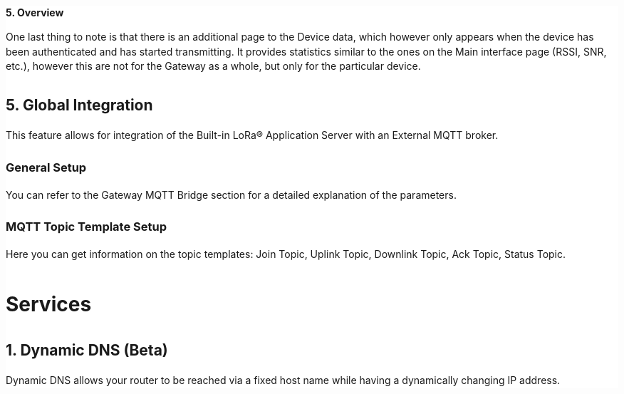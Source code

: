 **5. Overview**

One last thing to note is that there is an additional page to the Device data, which however only appears when the device has been authenticated and has started transmitting. It provides statistics similar to the ones on the Main interface page (RSSI, SNR, etc.), however this are not for the Gateway as a whole, but only for the particular device.

<rk-img
  src="/assets/images/knowledge-hub/user-manual/web-management-platform/37.ns-overview.jpg"
  width="100%"
  caption="NS Device – Overview tab"
/>


## 5. Global Integration

This feature allows for integration of the Built-in LoRa® Application Server with an External MQTT broker.

<rk-img
  src="/assets/images/knowledge-hub/user-manual/web-management-platform/38.ns-global-integration.jpg"
  width="100%"
  caption="NS Global Integration"
/>

### General Setup

You can refer to the Gateway MQTT Bridge section for a detailed explanation of the parameters.


### MQTT Topic Template Setup

Here you can get information on the topic templates: Join Topic, Uplink Topic, Downlink Topic, Ack Topic, Status Topic.

<rk-img
  src="/assets/images/knowledge-hub/user-manual/web-management-platform/39.mqtt-topic-template.jpg"
  width="100%"
  caption="NS Global Integration MQTT Topic Template"
/>

# Services

## 1. Dynamic DNS (Beta)

Dynamic DNS allows your router to be reached via a fixed host name while having a dynamically changing IP address.

<rk-img
  src="/assets/images/knowledge-hub/user-manual/web-management-platform/40.dns-tab.jpg"
  width="100%"
  caption="Dynamic DNS Tab"
/>
